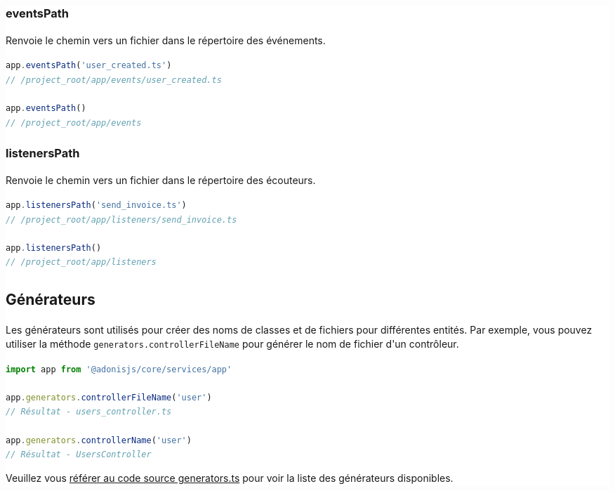 ### eventsPath

Renvoie le chemin vers un fichier dans le répertoire des événements.

```ts
app.eventsPath('user_created.ts')
// /project_root/app/events/user_created.ts

app.eventsPath()
// /project_root/app/events
```

### listenersPath

Renvoie le chemin vers un fichier dans le répertoire des écouteurs.

```ts
app.listenersPath('send_invoice.ts')
// /project_root/app/listeners/send_invoice.ts

app.listenersPath()
// /project_root/app/listeners
```

## Générateurs

Les générateurs sont utilisés pour créer des noms de classes et de fichiers pour différentes entités. Par exemple, vous pouvez utiliser la méthode `generators.controllerFileName` pour générer le nom de fichier d'un contrôleur.

```ts
import app from '@adonisjs/core/services/app'

app.generators.controllerFileName('user')
// Résultat - users_controller.ts

app.generators.controllerName('user')
// Résultat - UsersController
```

Veuillez vous [référer au code source generators.ts](https://github.com/adonisjs/application/blob/main/src/generators.ts) pour voir la liste des générateurs disponibles.
